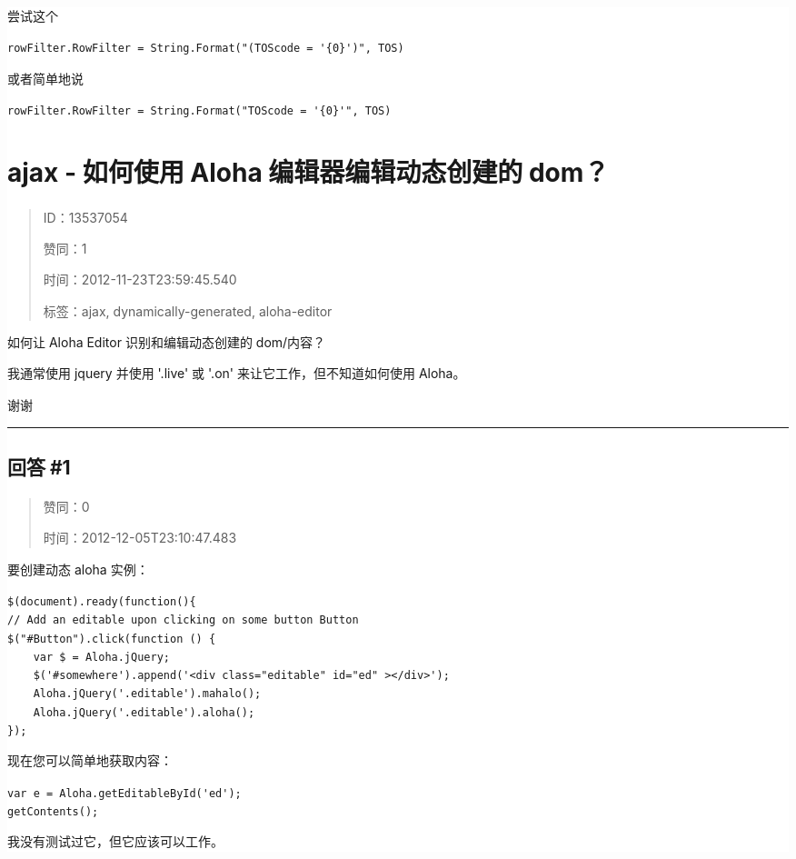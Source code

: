 尝试这个

```
rowFilter.RowFilter = String.Format("(TOScode = '{0}')", TOS) 
```

或者简单地说

```
rowFilter.RowFilter = String.Format("TOScode = '{0}'", TOS) 
```

# ajax - 如何使用 Aloha 编辑器编辑动态创建的 dom？

> ID：13537054
> 
> 赞同：1
> 
> 时间：2012-11-23T23:59:45.540
> 
> 标签：ajax, dynamically-generated, aloha-editor

如何让 Aloha Editor 识别和编辑动态创建的 dom/内容？

我通常使用 jquery 并使用 '.live' 或 '.on' 来让它工作，但不知道如何使用 Aloha。

谢谢

* * *

## 回答 #1

> 赞同：0
> 
> 时间：2012-12-05T23:10:47.483

要创建动态 aloha 实例：

```
$(document).ready(function(){
// Add an editable upon clicking on some button Button
$("#Button").click(function () {
    var $ = Aloha.jQuery;
    $('#somewhere').append('<div class="editable" id="ed" ></div>');
    Aloha.jQuery('.editable').mahalo();
    Aloha.jQuery('.editable').aloha();   
}); 
```

现在您可以简单地获取内容：

```
var e = Aloha.getEditableById('ed'); 
getContents(); 
```

我没有测试过它，但它应该可以工作。
